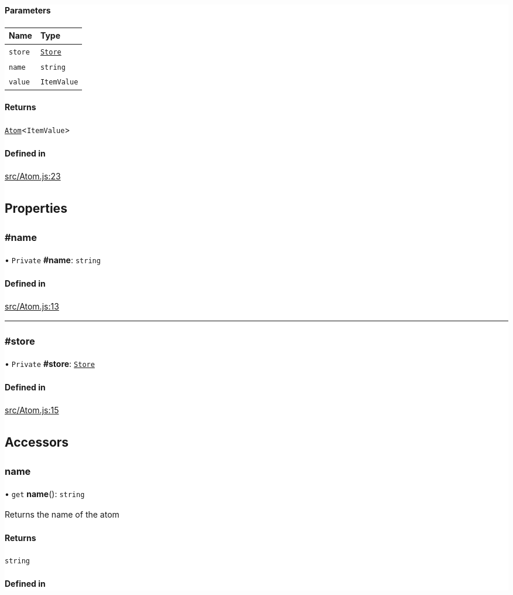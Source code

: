 #### Parameters

| Name | Type |
| :------ | :------ |
| `store` | [`Store`](Store.Store.md) |
| `name` | `string` |
| `value` | `ItemValue` |

#### Returns

[`Atom`](Store.Atom.md)\<`ItemValue`\>

#### Defined in

[src/Atom.js:23](https://github.com/supercat911/store/blob/e30e5a0d313f7eb1d078bc4bf75a36345baa8a01/src/Atom.js#L23)

## Properties

### #name

• `Private` **#name**: `string`

#### Defined in

[src/Atom.js:13](https://github.com/supercat911/store/blob/e30e5a0d313f7eb1d078bc4bf75a36345baa8a01/src/Atom.js#L13)

___

### #store

• `Private` **#store**: [`Store`](Store.Store.md)

#### Defined in

[src/Atom.js:15](https://github.com/supercat911/store/blob/e30e5a0d313f7eb1d078bc4bf75a36345baa8a01/src/Atom.js#L15)

## Accessors

### name

• `get` **name**(): `string`

Returns the name of the atom

#### Returns

`string`

#### Defined in
